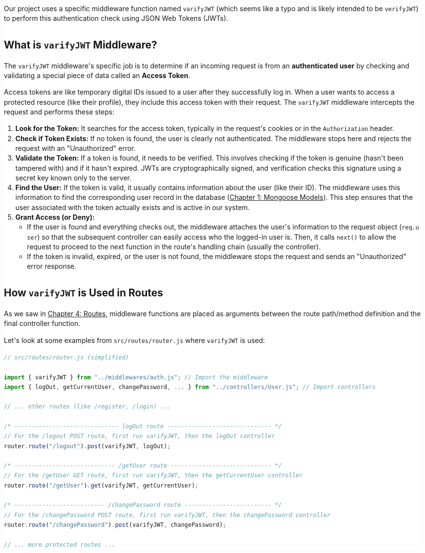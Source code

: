 Our project uses a specific middleware function named `varifyJWT` (which seems like a typo and is likely intended to be `verifyJWT`) to perform this authentication check using JSON Web Tokens (JWTs).

## What is `varifyJWT` Middleware?

The `varifyJWT` middleware's specific job is to determine if an incoming request is from an **authenticated user** by checking and validating a special piece of data called an **Access Token**.

Access tokens are like temporary digital IDs issued to a user after they successfully log in. When a user wants to access a protected resource (like their profile), they include this access token with their request. The `varifyJWT` middleware intercepts the request and performs these steps:

1.  **Look for the Token:** It searches for the access token, typically in the request's cookies or in the `Authorization` header.
2.  **Check if Token Exists:** If no token is found, the user is clearly not authenticated. The middleware stops here and rejects the request with an "Unauthorized" error.
3.  **Validate the Token:** If a token is found, it needs to be verified. This involves checking if the token is genuine (hasn't been tampered with) and if it hasn't expired. JWTs are cryptographically signed, and verification checks this signature using a secret key known only to the server.
4.  **Find the User:** If the token is valid, it usually contains information about the user (like their ID). The middleware uses this information to find the corresponding user record in the database ([Chapter 1: Mongoose Models](01_mongoose_models_.md)). This step ensures that the user associated with the token actually exists and is active in our system.
5.  **Grant Access (or Deny):**
    *   If the user is found and everything checks out, the middleware attaches the user's information to the request object (`req.user`) so that the subsequent controller can easily access who the logged-in user is. Then, it calls `next()` to allow the request to proceed to the next function in the route's handling chain (usually the controller).
    *   If the token is invalid, expired, or the user is not found, the middleware stops the request and sends an "Unauthorized" error response.

## How `varifyJWT` is Used in Routes

As we saw in [Chapter 4: Routes](04_routes_.md), middleware functions are placed as arguments between the route path/method definition and the final controller function.

Let's look at some examples from `src/routes/router.js` where `varifyJWT` is used:

```javascript
// src/routes/router.js (simplified)

import { varifyJWT } from "../middlewares/auth.js"; // Import the middleware
import { logOut, getCurrentUser, changePassword, ... } from "../controllers/User.js"; // Import controllers

// ... other routes (like /register, /login) ...

/* ------------------------------ logOut route ------------------------------ */
// For the /logout POST route, first run varifyJWT, then the logOut controller
router.route("/logout").post(varifyJWT, logOut);

/* ----------------------------- /getUser route ----------------------------- */
// For the /getUser GET route, first run varifyJWT, then the getCurrentUser controller
router.route("/getUser").get(varifyJWT, getCurrentUser);

/* -------------------------- /changePassword route ------------------------- */
// For the /changePassword POST route, first run varifyJWT, then the changePassword controller
router.route("/changePassword").post(varifyJWT, changePassword);

// ... more protected routes ...
```

